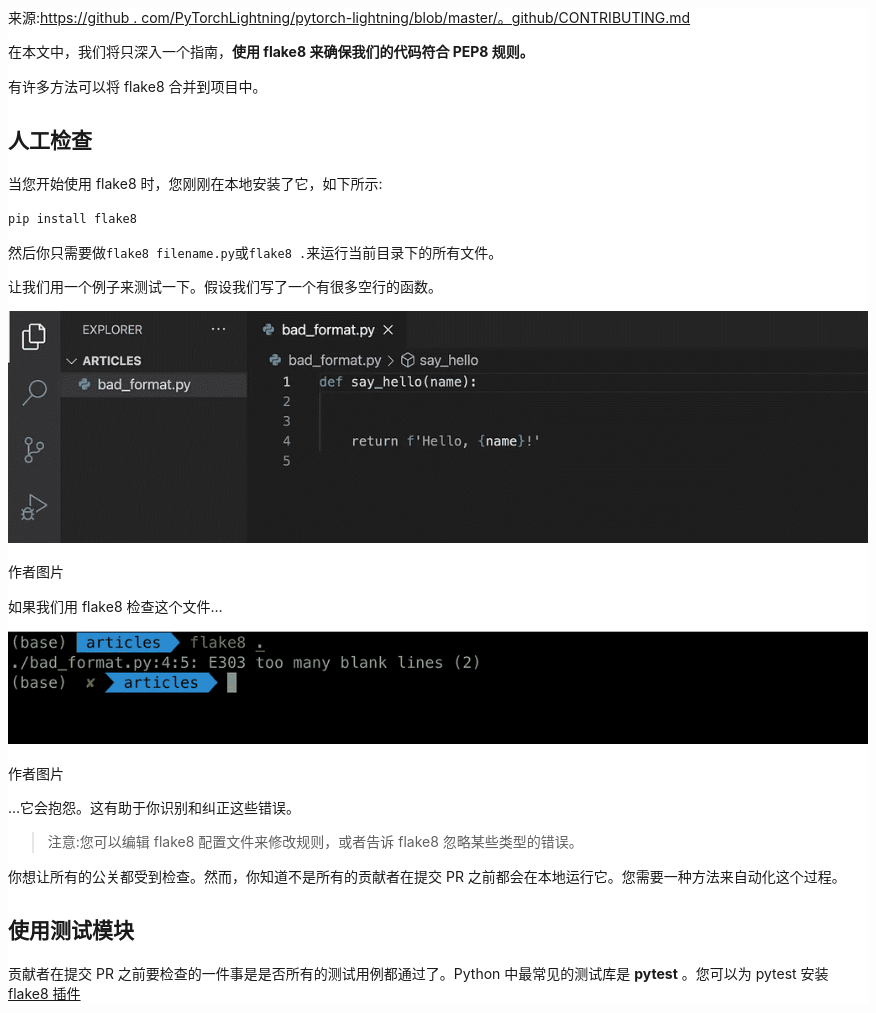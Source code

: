 来源:[https://github . com/PyTorchLightning/pytorch-lightning/blob/master/。github/CONTRIBUTING.md](https://github.com/PyTorchLightning/pytorch-lightning/blob/master/.github/CONTRIBUTING.md)

在本文中，我们将只深入一个指南，**使用 flake8 来确保我们的代码符合 PEP8 规则。**

有许多方法可以将 flake8 合并到项目中。

## 人工检查

当您开始使用 flake8 时，您刚刚在本地安装了它，如下所示:

```
pip install flake8
```

然后你只需要做`flake8 filename.py`或`flake8 .`来运行当前目录下的所有文件。

让我们用一个例子来测试一下。假设我们写了一个有很多空行的函数。

![](img/a598c4fc9030557aedd0523b92283a8c.png)

作者图片

如果我们用 flake8 检查这个文件…

![](img/656174a54d79663e16c2be0d9754ac6b.png)

作者图片

…它会抱怨。这有助于你识别和纠正这些错误。

> 注意:您可以编辑 flake8 配置文件来修改规则，或者告诉 flake8 忽略某些类型的错误。

你想让所有的公关都受到检查。然而，你知道不是所有的贡献者在提交 PR 之前都会在本地运行它。您需要一种方法来自动化这个过程。

## 使用测试模块

贡献者在提交 PR 之前要检查的一件事是是否所有的测试用例都通过了。Python 中最常见的测试库是 **pytest** 。您可以为 pytest 安装 [flake8 插件](https://pypi.org/project/pytest-flake8/)
